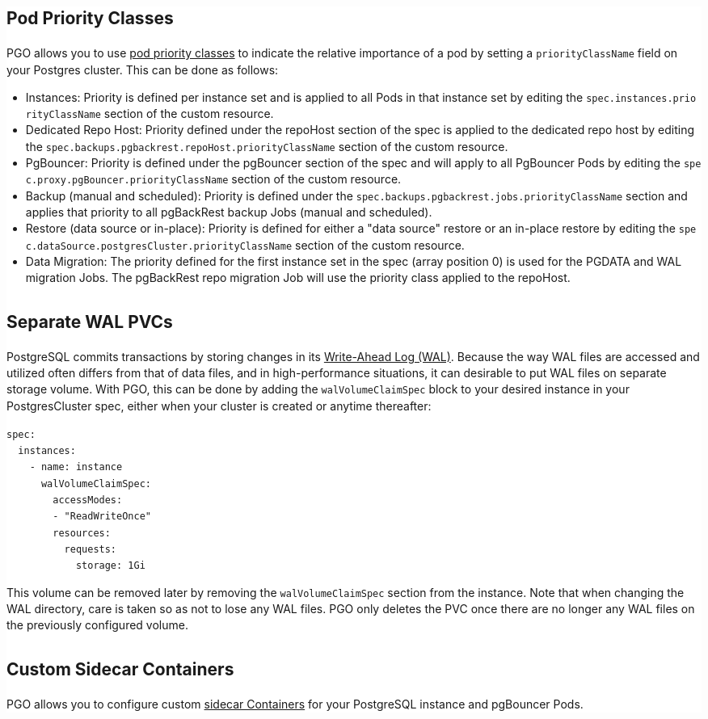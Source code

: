 ## Pod Priority Classes

PGO allows you to use [pod priority classes](https://kubernetes.io/docs/concepts/scheduling-eviction/pod-priority-preemption/) to indicate the relative importance of a pod by setting a `priorityClassName` field on your Postgres cluster. This can be done as follows:

- Instances: Priority is defined per instance set and is applied to all Pods in that instance set by editing the `spec.instances.priorityClassName` section of the custom resource.
- Dedicated Repo Host: Priority defined under the repoHost section of the spec is applied to the dedicated repo host by editing the `spec.backups.pgbackrest.repoHost.priorityClassName` section of the custom resource.
- PgBouncer: Priority is defined under the pgBouncer section of the spec and will apply to all PgBouncer Pods by editing the `spec.proxy.pgBouncer.priorityClassName` section of the custom resource.
- Backup (manual and scheduled): Priority is defined under the `spec.backups.pgbackrest.jobs.priorityClassName` section and applies that priority to all pgBackRest backup Jobs (manual and scheduled).
- Restore (data source or in-place): Priority is defined for either a "data source" restore or an in-place restore by editing the `spec.dataSource.postgresCluster.priorityClassName` section of the custom resource.
- Data Migration: The priority defined for the first instance set in the spec (array position 0) is used for the PGDATA and WAL migration Jobs. The pgBackRest repo migration Job will use the priority class applied to the repoHost.

## Separate WAL PVCs

PostgreSQL commits transactions by storing changes in its [Write-Ahead Log (WAL)](https://www.postgresql.org/docs/current/wal-intro.html). Because the way WAL files are accessed and
utilized often differs from that of data files, and in high-performance situations, it can desirable to put WAL files on separate storage volume. With PGO, this can be done by adding
the `walVolumeClaimSpec` block to your desired instance in your PostgresCluster spec, either when your cluster is created or anytime thereafter:

```
spec:
  instances:
    - name: instance
      walVolumeClaimSpec:
        accessModes:
        - "ReadWriteOnce"
        resources:
          requests:
            storage: 1Gi
```

This volume can be removed later by removing the `walVolumeClaimSpec` section from the instance. Note that when changing the WAL directory, care is taken so as not to lose any WAL files. PGO only
deletes the PVC once there are no longer any WAL files on the previously configured volume.

## Custom Sidecar Containers

PGO allows you to configure custom
[sidecar Containers](https://kubernetes.io/docs/concepts/workloads/pods/#how-pods-manage-multiple-containers)
for your PostgreSQL instance and pgBouncer Pods.
